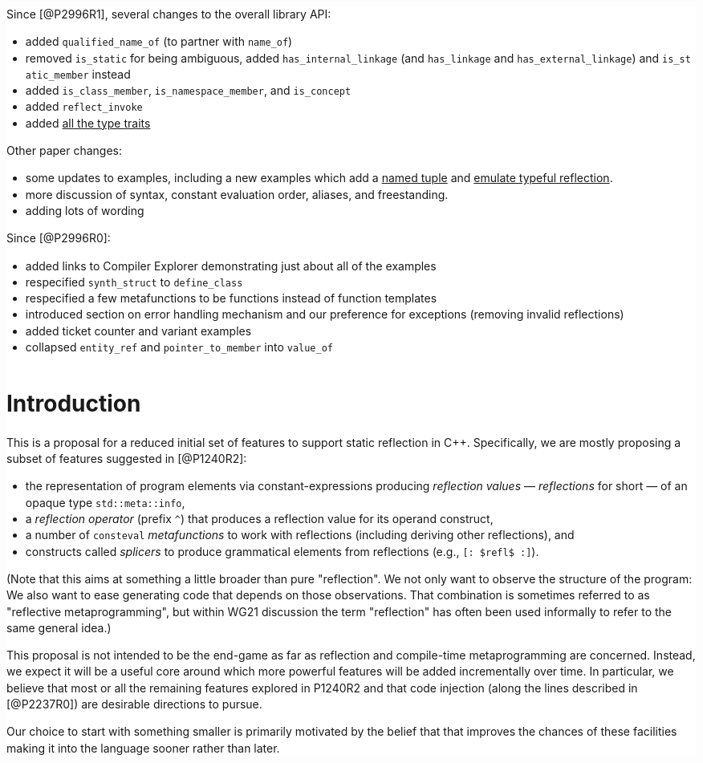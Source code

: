 Since [@P2996R1], several changes to the overall library API:

* added `qualified_name_of` (to partner with `name_of`)
* removed `is_static` for being ambiguous, added `has_internal_linkage` (and `has_linkage` and `has_external_linkage`) and `is_static_member` instead
* added `is_class_member`, `is_namespace_member`, and `is_concept`
* added `reflect_invoke`
* added [all the type traits](#other-type-traits)

Other paper changes:

* some updates to examples, including a new examples which add a [named tuple](#named-tuple) and [emulate typeful reflection](#emulating-typeful-reflection).
* more discussion of syntax, constant evaluation order, aliases, and freestanding.
* adding lots of wording

Since [@P2996R0]:

* added links to Compiler Explorer demonstrating just about all of the examples
* respecified `synth_struct` to `define_class`
* respecified a few metafunctions to be functions instead of function templates
* introduced section on error handling mechanism and our preference for exceptions (removing invalid reflections)
* added ticket counter and variant examples
* collapsed `entity_ref` and `pointer_to_member` into `value_of`

# Introduction

This is a proposal for a reduced initial set of features to support static reflection in C++.
Specifically, we are mostly proposing a subset of features suggested in [@P1240R2]:

  - the representation of program elements via constant-expressions producing
     _reflection values_ — _reflections_ for short — of an opaque type `std::meta::info`,
  - a _reflection operator_ (prefix `^`) that produces a reflection value for its operand construct,
  - a number of `consteval` _metafunctions_ to work with reflections (including deriving other reflections), and
  - constructs called _splicers_ to produce grammatical elements from reflections (e.g., `[: $refl$ :]`).

(Note that this aims at something a little broader than pure "reflection".
 We not only want to observe the structure of the program: We also want to ease generating code that depends on those observations.
 That combination is sometimes referred to as "reflective metaprogramming", but within WG21 discussion the term "reflection" has often been used informally to refer to the same general idea.)

This proposal is not intended to be the end-game as far as reflection and compile-time
metaprogramming are concerned.  Instead, we expect it will be a useful core around which more
powerful features will be added incrementally over time.  In particular, we believe that most
or all the remaining features explored in P1240R2 and that code injection
(along the lines described in [@P2237R0]) are desirable directions to pursue.

Our choice to start with something smaller is primarily motivated by the belief that that
improves the chances of these facilities making it into the language sooner rather than
later.
